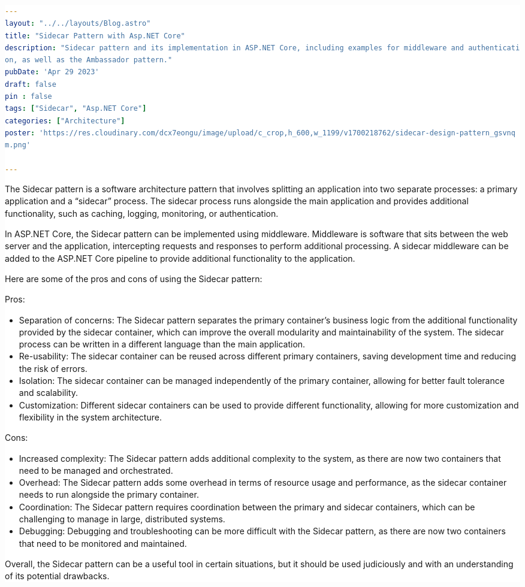 ```yaml
---
layout: "../../layouts/Blog.astro"
title: "Sidecar Pattern with Asp.NET Core"
description: "Sidecar pattern and its implementation in ASP.NET Core, including examples for middleware and authentication, as well as the Ambassador pattern."
pubDate: 'Apr 29 2023'
draft: false
pin : false
tags: ["Sidecar", "Asp.NET Core"]
categories: ["Architecture"]
poster: 'https://res.cloudinary.com/dcx7eongu/image/upload/c_crop,h_600,w_1199/v1700218762/sidecar-design-pattern_gsvnqm.png'

---
```


The Sidecar pattern is a software architecture pattern that involves splitting an application into two separate processes: a primary application and a “sidecar” process. The sidecar process runs alongside the main application and provides additional functionality, such as caching, logging, monitoring, or authentication.

In ASP.NET Core, the Sidecar pattern can be implemented using middleware. Middleware is software that sits between the web server and the application, intercepting requests and responses to perform additional processing. A sidecar middleware can be added to the ASP.NET Core pipeline to provide additional functionality to the application.

Here are some of the pros and cons of using the Sidecar pattern:

Pros:

- Separation of concerns: The Sidecar pattern separates the primary container’s business logic from the additional functionality provided by the sidecar container, which can improve the overall modularity and maintainability of the system. The sidecar process can be written in a different language than the main application.
- Re-usability: The sidecar container can be reused across different primary containers, saving development time and reducing the risk of errors.
- Isolation: The sidecar container can be managed independently of the primary container, allowing for better fault tolerance and scalability.
- Customization: Different sidecar containers can be used to provide different functionality, allowing for more customization and flexibility in the system architecture.

Cons:
- Increased complexity: The Sidecar pattern adds additional complexity to the system, as there are now two containers that need to be managed and orchestrated.
- Overhead: The Sidecar pattern adds some overhead in terms of resource usage and performance, as the sidecar container needs to run alongside the primary container.
- Coordination: The Sidecar pattern requires coordination between the primary and sidecar containers, which can be challenging to manage in large, distributed systems.
- Debugging: Debugging and troubleshooting can be more difficult with the Sidecar pattern, as there are now two containers that need to be monitored and maintained.

Overall, the Sidecar pattern can be a useful tool in certain situations, but it should be used judiciously and with an understanding of its potential drawbacks.
